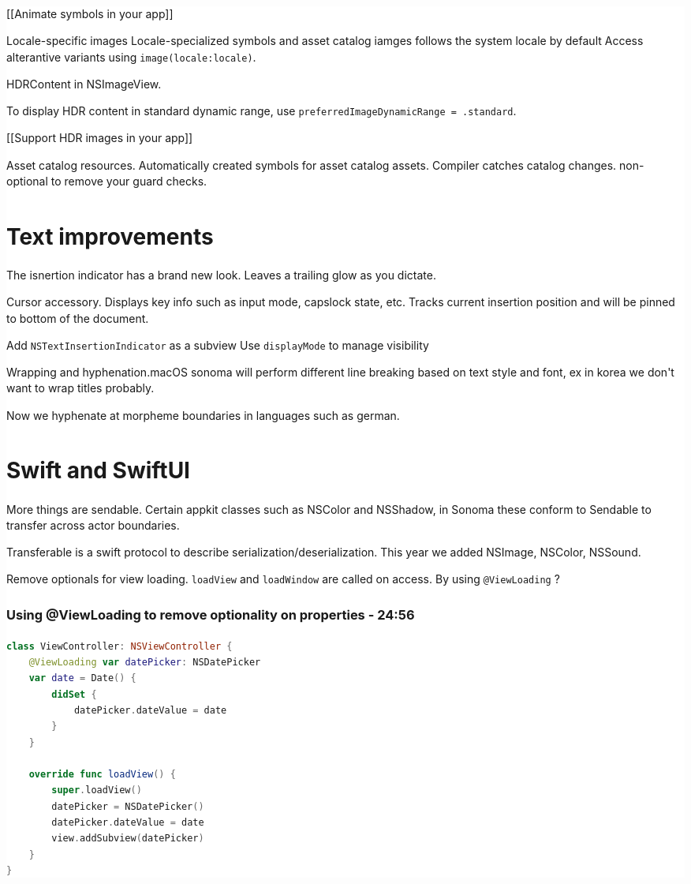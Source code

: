[[Animate symbols in your app]]

Locale-specific images
Locale-specialized symbols and asset catalog iamges
follows the system locale by default
Access alterantive variants using `image(locale:locale)`.  

HDRContent in NSImageView.

To display HDR content in standard dynamic range, use `preferredImageDynamicRange = .standard`.

[[Support HDR images in your app]]

Asset catalog resources.  Automatically created symbols for asset catalog assets.
Compiler catches catalog changes.
non-optional to remove your guard checks.
# Text improvements

The isnertion indicator has a brand new look.  Leaves a trailing glow as you dictate.

Cursor accessory.  Displays key info such as input mode, capslock state, etc.  Tracks current insertion position and will be pinned to bottom of the document.

Add `NSTextInsertionIndicator` as a subview
Use `displayMode` to manage visibility

Wrapping and hyphenation.macOS sonoma will perform different line breaking based on text style and font, ex in korea we don't want to wrap titles probably.

Now we hyphenate at morpheme boundaries in languages such as german.

# Swift and SwiftUI

More things are sendable.  Certain appkit classes such as NSColor and NSShadow, in Sonoma these conform to Sendable to transfer across actor boundaries.

Transferable is a swift protocol to describe serialization/deserialization.  This year we added NSImage, NSColor, NSSound.

Remove optionals for view loading.  `loadView` and `loadWindow` are called on access.  By using `@ViewLoading` ?
### Using @ViewLoading to remove optionality on properties - 24:56
```swift
class ViewController: NSViewController {
    @ViewLoading var datePicker: NSDatePicker
    var date = Date() {
        didSet {
            datePicker.dateValue = date
        }
    }

    override func loadView() {
        super.loadView()
        datePicker = NSDatePicker()
        datePicker.dateValue = date
        view.addSubview(datePicker)
    }
}
```
